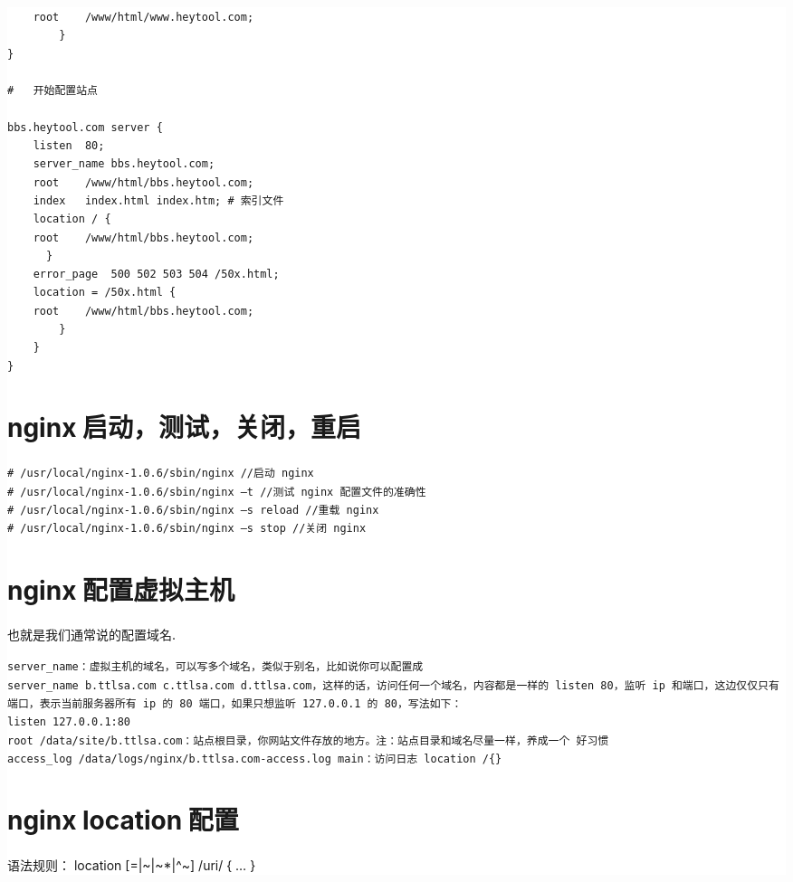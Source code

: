 ```angularjs
    root	/www/html/www.heytool.com;
        }
}

#	开始配置站点
 
bbs.heytool.com server {
    listen	80;
    server_name	bbs.heytool.com;  
    root	/www/html/bbs.heytool.com;
    index	index.html index.htm; #	索引文件 
    location / {
    root	/www/html/bbs.heytool.com;
      }
    error_page	500 502 503 504	/50x.html; 
    location = /50x.html {
    root	/www/html/bbs.heytool.com;
        }
    }
}

```

# nginx 启动，测试，关闭，重启

    # /usr/local/nginx-1.0.6/sbin/nginx	//启动 nginx
    # /usr/local/nginx-1.0.6/sbin/nginx –t //测试 nginx 配置文件的准确性
    # /usr/local/nginx-1.0.6/sbin/nginx –s reload //重载 nginx
    # /usr/local/nginx-1.0.6/sbin/nginx –s stop //关闭 nginx
# nginx 配置虚拟主机

也就是我们通常说的配置域名.

    server_name：虚拟主机的域名，可以写多个域名，类似于别名，比如说你可以配置成
    server_name b.ttlsa.com c.ttlsa.com d.ttlsa.com，这样的话，访问任何一个域名，内容都是一样的 listen 80，监听 ip 和端口，这边仅仅只有端口，表示当前服务器所有 ip 的 80 端口，如果只想监听 127.0.0.1 的 80，写法如下：
    listen 127.0.0.1:80
    root /data/site/b.ttlsa.com：站点根目录，你网站文件存放的地方。注：站点目录和域名尽量一样，养成一个 好习惯
    access_log /data/logs/nginx/b.ttlsa.com-access.log main：访问日志 location /{}

# nginx location 配置
语法规则： location [=|~|~*|^~] /uri/ { … }
